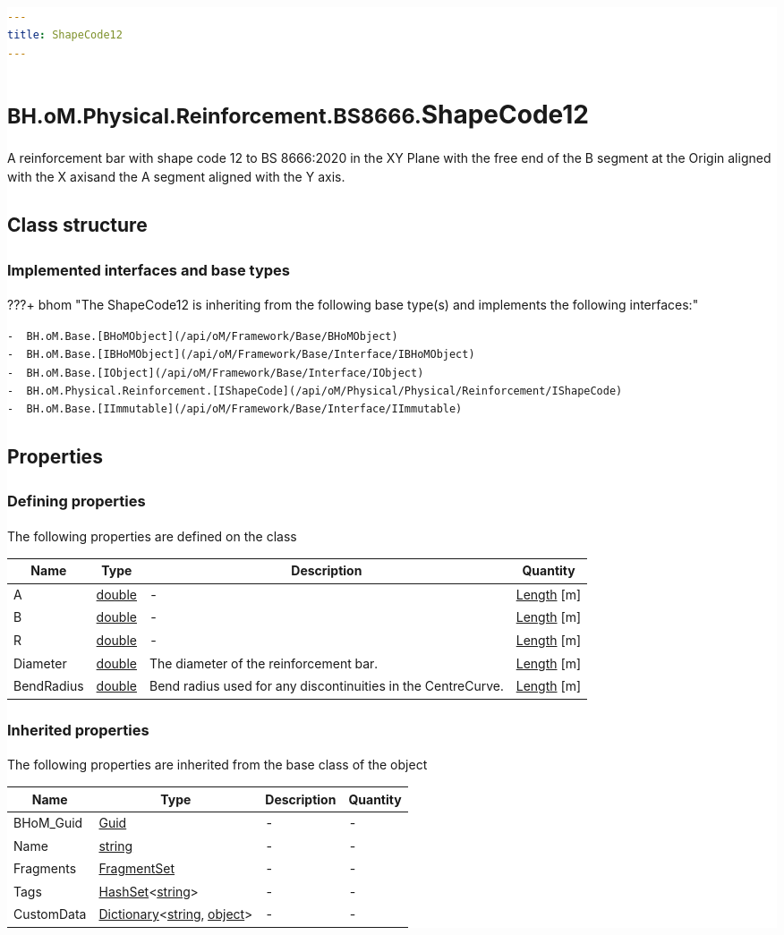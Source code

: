```yaml
---
title: ShapeCode12
---
```


# <small>BH.oM.Physical.Reinforcement.BS8666.</small>**ShapeCode12**

A reinforcement bar with shape code 12 to BS 8666:2020 in the XY Plane with the free end of the B segment at the Origin aligned with the X axisand the A segment aligned with the Y axis.

## Class structure

### Implemented interfaces and base types

???+ bhom "The ShapeCode12 is inheriting from the following base type(s) and implements the following interfaces:"

    -  BH.oM.Base.[BHoMObject](/api/oM/Framework/Base/BHoMObject)
    -  BH.oM.Base.[IBHoMObject](/api/oM/Framework/Base/Interface/IBHoMObject)
    -  BH.oM.Base.[IObject](/api/oM/Framework/Base/Interface/IObject)
    -  BH.oM.Physical.Reinforcement.[IShapeCode](/api/oM/Physical/Physical/Reinforcement/IShapeCode)
    -  BH.oM.Base.[IImmutable](/api/oM/Framework/Base/Interface/IImmutable)


## Properties



### Defining properties

The following properties are defined on the class

| Name             | Type             | Description      | Quantity         |
|------------------|------------------|------------------|------------------|
| A | [double](https://learn.microsoft.com/en-us/dotnet/api/System.Double?view=netstandard-2.0) | - | [Length](/api/oM/Dimensional/Quantities/Attributes/Length) [m] |
| B | [double](https://learn.microsoft.com/en-us/dotnet/api/System.Double?view=netstandard-2.0) | - | [Length](/api/oM/Dimensional/Quantities/Attributes/Length) [m] |
| R | [double](https://learn.microsoft.com/en-us/dotnet/api/System.Double?view=netstandard-2.0) | - | [Length](/api/oM/Dimensional/Quantities/Attributes/Length) [m] |
| Diameter | [double](https://learn.microsoft.com/en-us/dotnet/api/System.Double?view=netstandard-2.0) | The diameter of the reinforcement bar. | [Length](/api/oM/Dimensional/Quantities/Attributes/Length) [m] |
| BendRadius | [double](https://learn.microsoft.com/en-us/dotnet/api/System.Double?view=netstandard-2.0) | Bend radius used for any discontinuities in the CentreCurve. | [Length](/api/oM/Dimensional/Quantities/Attributes/Length) [m] |


### Inherited properties
The following properties are inherited from the base class of the object

| Name             | Type             | Description      | Quantity         |
|------------------|------------------|------------------|------------------|
| BHoM_Guid | [Guid](https://learn.microsoft.com/en-us/dotnet/api/System.Guid?view=netstandard-2.0) | - | - |
| Name | [string](https://learn.microsoft.com/en-us/dotnet/api/System.String?view=netstandard-2.0) | - | - |
| Fragments | [FragmentSet](/api/oM/Framework/Base/FragmentSet) | - | - |
| Tags | [HashSet](https://learn.microsoft.com/en-us/dotnet/api/System.Collections.Generic.HashSet-1?view=netstandard-2.0)&lt;[string](https://learn.microsoft.com/en-us/dotnet/api/System.String?view=netstandard-2.0)&gt; | - | - |
| CustomData | [Dictionary](https://learn.microsoft.com/en-us/dotnet/api/System.Collections.Generic.Dictionary-2?view=netstandard-2.0)&lt;[string](https://learn.microsoft.com/en-us/dotnet/api/System.String?view=netstandard-2.0), [object](https://learn.microsoft.com/en-us/dotnet/api/System.Object?view=netstandard-2.0)&gt; | - | - |
